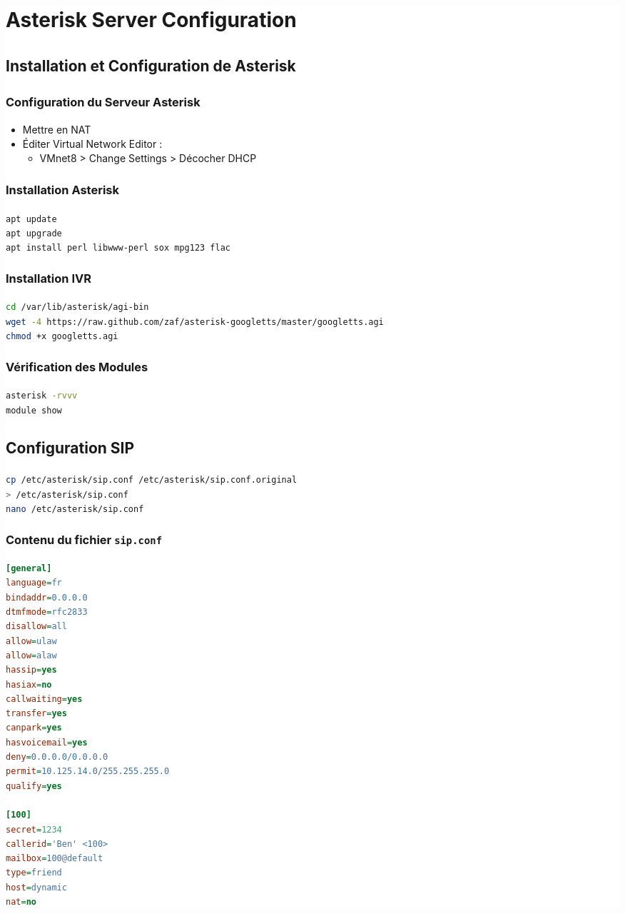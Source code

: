 # Asterisk Server Configuration

## Installation et Configuration de Asterisk

### Configuration du Serveur Asterisk
- Mettre en NAT
- Éditer Virtual Network Editor :
  - VMnet8 > Change Settings > Décocher DHCP

### Installation Asterisk
```sh
apt update
apt upgrade
apt install perl libwww-perl sox mpg123 flac
```

### Installation IVR
```sh
cd /var/lib/asterisk/agi-bin
wget -4 https://raw.github.com/zaf/asterisk-googletts/master/googletts.agi
chmod +x googletts.agi
```

### Vérification des Modules
```sh
asterisk -rvvv
module show
```

## Configuration SIP
```sh
cp /etc/asterisk/sip.conf /etc/asterisk/sip.conf.original
> /etc/asterisk/sip.conf
nano /etc/asterisk/sip.conf
```
### Contenu du fichier `sip.conf`
```ini
[general]
language=fr
bindaddr=0.0.0.0
dtmfmode=rfc2833
disallow=all
allow=ulaw
allow=alaw
hassip=yes
hasiax=no
callwaiting=yes
transfer=yes
canpark=yes
hasvoicemail=yes
deny=0.0.0.0/0.0.0.0
permit=10.125.14.0/255.255.255.0
qualify=yes

[100]
secret=1234
callerid='Ben' <100>
mailbox=100@default
type=friend
host=dynamic
nat=no
```